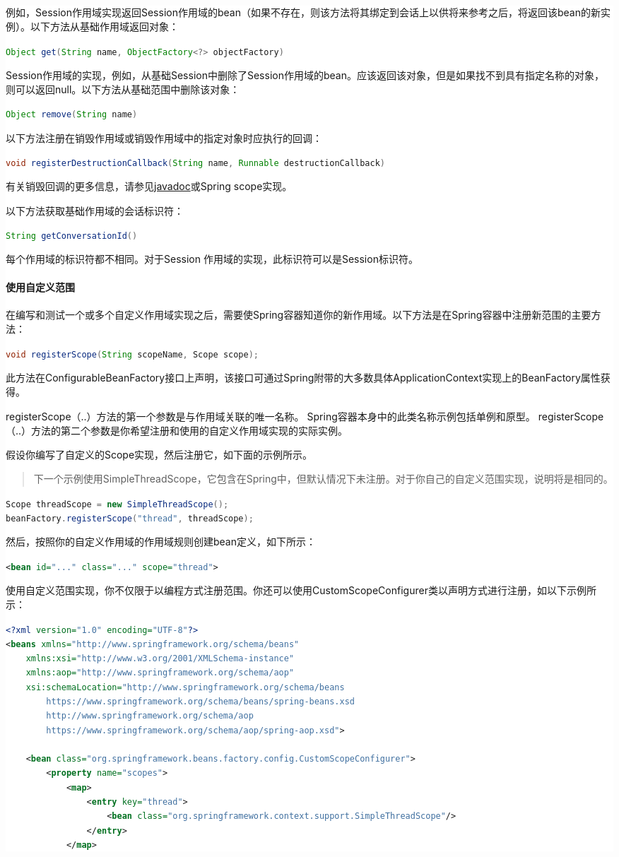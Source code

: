 例如，Session作用域实现返回Session作用域的bean（如果不存在，则该方法将其绑定到会话上以供将来参考之后，将返回该bean的新实例）。以下方法从基础作用域返回对象：

```java
Object get(String name, ObjectFactory<?> objectFactory)
```

Session作用域的实现，例如，从基础Session中删除了Session作用域的bean。应该返回该对象，但是如果找不到具有指定名称的对象，则可以返回null。以下方法从基础范围中删除该对象：

```java
Object remove(String name)
```

以下方法注册在销毁作用域或销毁作用域中的指定对象时应执行的回调：

```java
void registerDestructionCallback(String name, Runnable destructionCallback)
```

有关销毁回调的更多信息，请参见[javadoc](https://docs.spring.io/spring-framework/docs/5.2.6.RELEASE/javadoc-api/org/springframework/beans/factory/config/Scope.html#registerDestructionCallback)或Spring scope实现。

以下方法获取基础作用域的会话标识符：

```java
String getConversationId()
```

每个作用域的标识符都不相同。对于Session 作用域的实现，此标识符可以是Session标识符。

#### 使用自定义范围

在编写和测试一个或多个自定义作用域实现之后，需要使Spring容器知道你的新作用域。以下方法是在Spring容器中注册新范围的主要方法：

```java
void registerScope(String scopeName, Scope scope);
```

此方法在ConfigurableBeanFactory接口上声明，该接口可通过Spring附带的大多数具体ApplicationContext实现上的BeanFactory属性获得。

registerScope（..）方法的第一个参数是与作用域关联的唯一名称。 Spring容器本身中的此类名称示例包括单例和原型。 registerScope（..）方法的第二个参数是你希望注册和使用的自定义作用域实现的实际实例。

假设你编写了自定义的Scope实现，然后注册它，如下面的示例所示。

> 下一个示例使用SimpleThreadScope，它包含在Spring中，但默认情况下未注册。对于你自己的自定义范围实现，说明将是相同的。

```java
Scope threadScope = new SimpleThreadScope();
beanFactory.registerScope("thread", threadScope);
```

然后，按照你的自定义作用域的作用域规则创建bean定义，如下所示：

```xml
<bean id="..." class="..." scope="thread">
```

使用自定义范围实现，你不仅限于以编程方式注册范围。你还可以使用CustomScopeConfigurer类以声明方式进行注册，如以下示例所示：

```xml
<?xml version="1.0" encoding="UTF-8"?>
<beans xmlns="http://www.springframework.org/schema/beans"
    xmlns:xsi="http://www.w3.org/2001/XMLSchema-instance"
    xmlns:aop="http://www.springframework.org/schema/aop"
    xsi:schemaLocation="http://www.springframework.org/schema/beans
        https://www.springframework.org/schema/beans/spring-beans.xsd
        http://www.springframework.org/schema/aop
        https://www.springframework.org/schema/aop/spring-aop.xsd">

    <bean class="org.springframework.beans.factory.config.CustomScopeConfigurer">
        <property name="scopes">
            <map>
                <entry key="thread">
                    <bean class="org.springframework.context.support.SimpleThreadScope"/>
                </entry>
            </map>
```